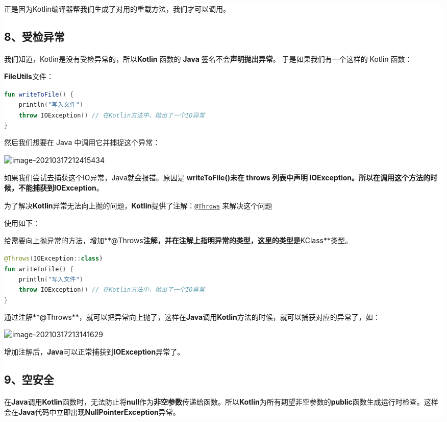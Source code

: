 正是因为Kotlin编译器帮我们生成了对用的重载方法，我们才可以调用。



## 8、受检异常 

我们知道，Kotlin是没有受检异常的，所以**Kotlin** 函数的 **Java** 签名不会**声明抛出异常**。 于是如果我们有一个这样的 Kotlin 函数：



**FileUtils**文件：

```kotlin
fun writeToFile() {
    println("写入文件")
    throw IOException() // 在Kotlin方法中，抛出了一个IO异常
}
```



然后我们想要在 Java 中调用它并捕捉这个异常：

![image-20210317212415434](https://raw.githubusercontent.com/meiSThub/BlogImage/master/2020/image-20210317212415434.png)



如果我们尝试去捕获这个IO异常，Java就会报错。原因是 **writeToFile()**未在 **throws** 列表中声明 **IOException**。所以在调用这个方法的时候，不能捕获到**IOException**。



为了解决**Kotlin**异常无法向上抛的问题，**Kotlin**提供了注解：[`@Throws`](https://kotlinlang.org/api/latest/jvm/stdlib/kotlin/-throws/index.html) 来解决这个问题



使用如下：

给需要向上抛异常的方法，增加**@Throws**注解，并在注解上指明异常的类型，这里的类型是**KClass**类型。

```kotlin
@Throws(IOException::class)
fun writeToFile() {
    println("写入文件")
    throw IOException() // 在Kotlin方法中，抛出了一个IO异常
}
```



通过注解**@Throws**，就可以把异常向上抛了，这样在**Java**调用**Kotlin**方法的时候，就可以捕获对应的异常了，如：



![image-20210317213141629](https://raw.githubusercontent.com/meiSThub/BlogImage/master/2020/image-20210317213141629.png)

增加注解后，**Java**可以正常捕获到**IOException**异常了。



## 9、空安全

在**Java**调用**Kotlin**函数时，无法防止将**null**作为**非空参数**传递给函数。所以**Kotlin**为所有期望非空参数的**public**函数生成运行时检查。这样会在**Java**代码中立即出现**NullPointerException**异常。
